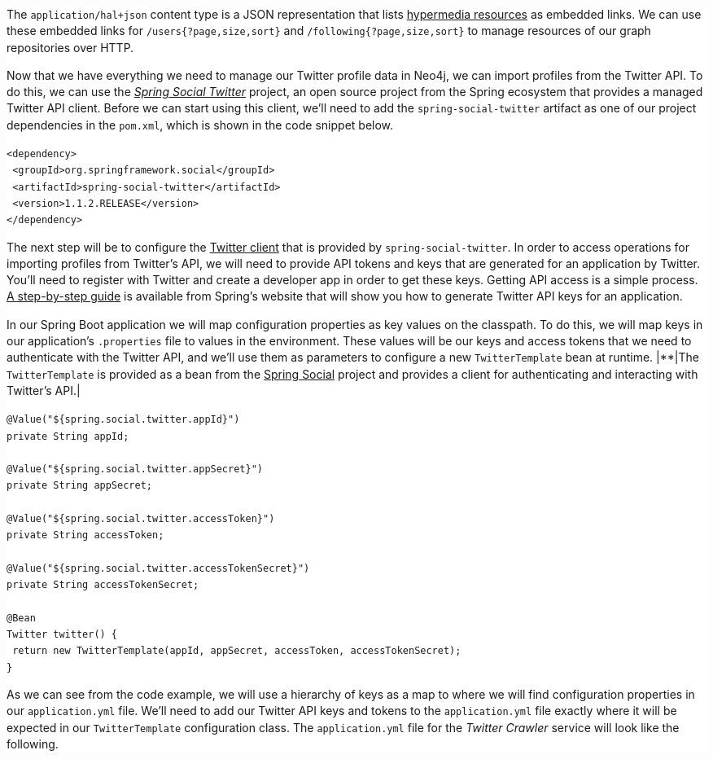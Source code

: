 The `application/hal+json` content type is a JSON representation that lists [hypermedia resources](https://spring.io/understanding/HATEOAS) as embedded links. We can use these embedded links for `/users{?page,size,sort}` and `/following{?page,size,sort}` to manage resources of our graph repositories over HTTP.

Now that we have everything we need to manage our Twitter profile data in Neo4j, we can import profiles from the Twitter API. To do this, we can use the [*Spring Social Twitter*](http://projects.spring.io/spring-social-twitter) project, an open source project from the Spring ecosystem that provides a managed Twitter API client. Before we can start using this client, we’ll need to add the `spring-social-twitter` artifact as one of our project dependencies in the `pom.xml`, which is shown in the code snippet below.

```
<dependency>
 <groupId>org.springframework.social</groupId>
 <artifactId>spring-social-twitter</artifactId>
 <version>1.1.2.RELEASE</version>
</dependency>
```

The next step will be to configure the [Twitter client](http://docs.spring.io/spring-social-twitter/docs/1.1.0.RELEASE/reference/htmlsingle#twitter-api-binding) that is provided by `spring-social-twitter`. In order to access operations for importing profiles from Twitter’s API, we will need to provide API tokens and keys that are generated for an application by Twitter. You’ll need to register with Twitter and create a developer app in order to get these keys. Getting API access is a simple process. [A step-by-step guide](https://spring.io/guides/gs/register-twitter-app) is available from Spring’s website that will show you how to generate Twitter API keys for an application.

In our Spring Boot application we will map configuration properties as key values on the classpath. To do this, we will map keys in our application’s `.properties` file to values in the environment. These values will be our keys and access tokens that we need to authenticate with the Twitter API, and we’ll use them as parameters to configure a new `TwitterTemplate` bean at runtime.
|**|The `TwitterTemplate` is provided as a bean from the [Spring Social](http://projects.spring.io/spring-social) project and provides a client for authenticating and interacting with Twitter’s API.|

```
@Value("${spring.social.twitter.appId}")
private String appId;

@Value("${spring.social.twitter.appSecret}")
private String appSecret;

@Value("${spring.social.twitter.accessToken}")
private String accessToken;

@Value("${spring.social.twitter.accessTokenSecret}")
private String accessTokenSecret;

@Bean
Twitter twitter() {
 return new TwitterTemplate(appId, appSecret, accessToken, accessTokenSecret);
}
```

As we can see from the code example, we will use a hierarchy of keys as a map to where we will find configuration properties in our `application.yml` file. We’ll need to add our Twitter API keys and tokens to the `application.yml` file exactly where it will be expected in our `TwitterTemplate` configuration class. The `application.yml` file for the *Twitter Crawler* service will look like the following.
